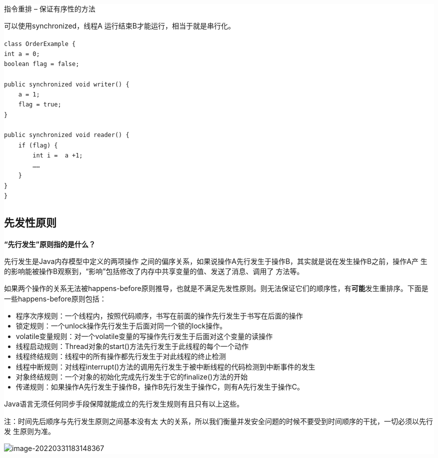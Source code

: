 指令重排 – 保证有序性的方法

可以使用synchronized，线程A 运行结束B才能运行，相当于就是串行化。

```
class OrderExample {
int a = 0;
boolean flag = false;

public synchronized void writer() {
    a = 1;                   
    flag = true;           
}

public synchronized void reader() {
    if (flag) {                
        int i =  a +1;      
        ……
    }
}
}

```



 

## 先发性原则

**“先行发生”原则指的是什么？**

先行发生是Java内存模型中定义的两项操作 之间的偏序关系，如果说操作A先行发生于操作B，其实就是说在发生操作B之前，操作A产 生的影响能被操作B观察到，“影响”包括修改了内存中共享变量的值、发送了消息、调用了 方法等。



如果两个操作的关系无法被happens-before原则推导，也就是不满足先发性原则。则无法保证它们的顺序性，有**可能**发生重排序。下面是一些happens-before原则包括：

- 程序次序规则：一个线程内，按照代码顺序，书写在前面的操作先行发生于书写在后面的操作
- 锁定规则：一个unlock操作先行发生于后面对同一个锁的lock操作。
- volatile变量规则：对一个volatile变量的写操作先行发生于后面对这个变量的读操作
- 线程启动规则：Thread对象的start()方法先行发生于此线程的每个一个动作
- 线程终结规则：线程中的所有操作都先行发生于对此线程的终止检测
- 线程中断规则：对线程interrupt()方法的调用先行发生于被中断线程的代码检测到中断事件的发生
- 对象终结规则：一个对象的初始化完成先行发生于它的finalize()方法的开始
- 传递规则：如果操作A先行发生于操作B，操作B先行发生于操作C，则有A先行发生于操作C。

Java语言无须任何同步手段保障就能成立的先行发生规则有且只有以上这些。



注：时间先后顺序与先行发生原则之间基本没有太 大的关系，所以我们衡量并发安全问题的时候不要受到时间顺序的干扰，一切必须以先行发 生原则为准。

 ![image-20220331183148367](https://cdn.jsdelivr.net/gh/chen-boran/Picture_bed/img/image-20220331183148367.png)

